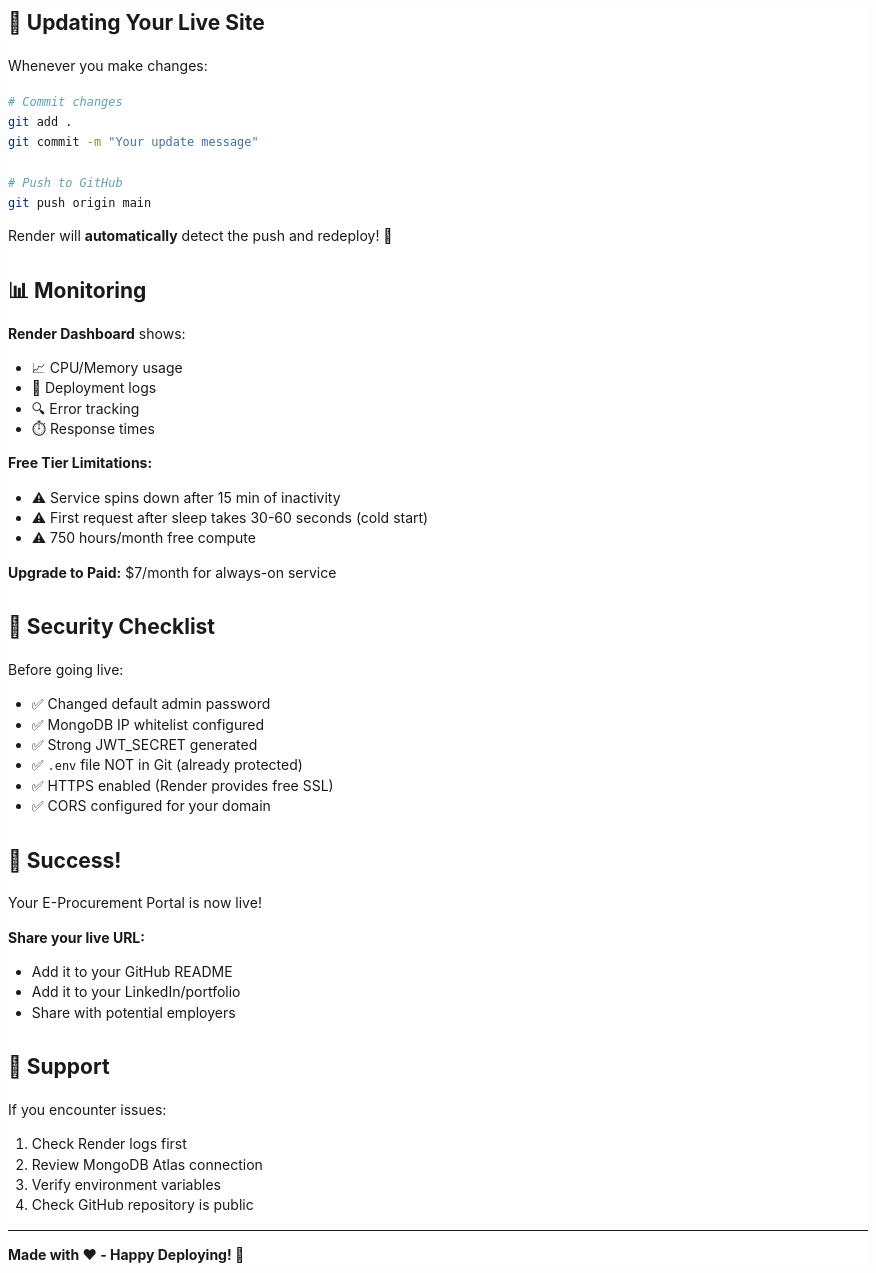 ## 🔄 Updating Your Live Site

Whenever you make changes:

```bash
# Commit changes
git add .
git commit -m "Your update message"

# Push to GitHub
git push origin main
```

Render will **automatically** detect the push and redeploy! 🎉

## 📊 Monitoring

**Render Dashboard** shows:
- 📈 CPU/Memory usage
- 📝 Deployment logs
- 🔍 Error tracking
- ⏱️ Response times

**Free Tier Limitations:**
- ⚠️ Service spins down after 15 min of inactivity
- ⚠️ First request after sleep takes 30-60 seconds (cold start)
- ⚠️ 750 hours/month free compute

**Upgrade to Paid:** $7/month for always-on service

## 🔐 Security Checklist

Before going live:
- ✅ Changed default admin password
- ✅ MongoDB IP whitelist configured
- ✅ Strong JWT_SECRET generated
- ✅ `.env` file NOT in Git (already protected)
- ✅ HTTPS enabled (Render provides free SSL)
- ✅ CORS configured for your domain

## 🎉 Success!

Your E-Procurement Portal is now live!

**Share your live URL:**
- Add it to your GitHub README
- Add it to your LinkedIn/portfolio
- Share with potential employers

## 📧 Support

If you encounter issues:
1. Check Render logs first
2. Review MongoDB Atlas connection
3. Verify environment variables
4. Check GitHub repository is public

---

**Made with ❤️ - Happy Deploying! 🚀**
